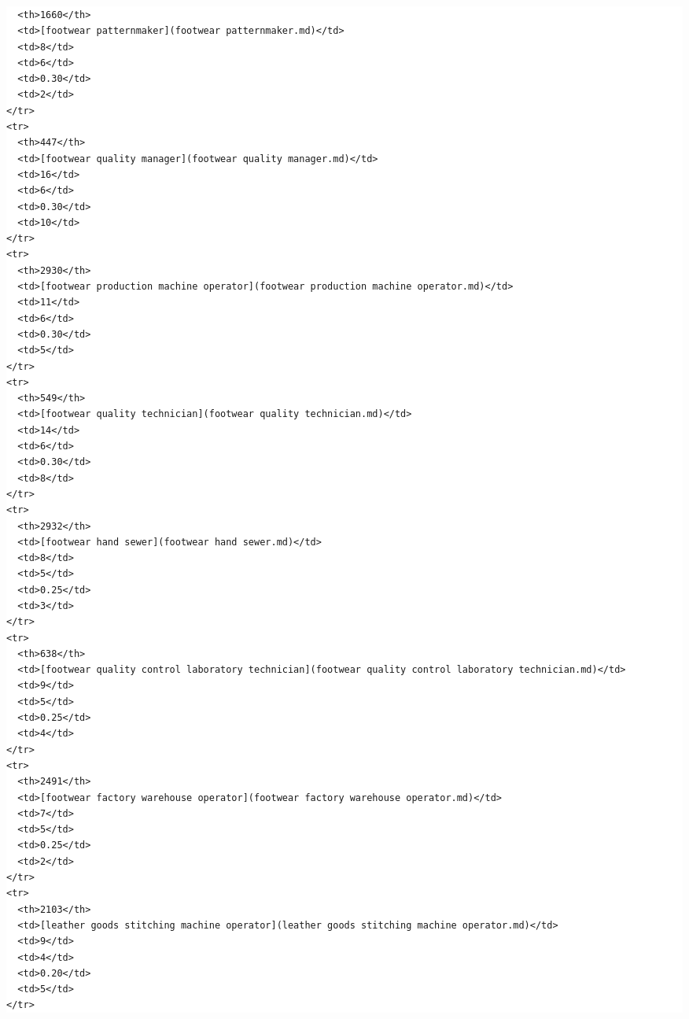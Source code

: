       <th>1660</th>
      <td>[footwear patternmaker](footwear patternmaker.md)</td>
      <td>8</td>
      <td>6</td>
      <td>0.30</td>
      <td>2</td>
    </tr>
    <tr>
      <th>447</th>
      <td>[footwear quality manager](footwear quality manager.md)</td>
      <td>16</td>
      <td>6</td>
      <td>0.30</td>
      <td>10</td>
    </tr>
    <tr>
      <th>2930</th>
      <td>[footwear production machine operator](footwear production machine operator.md)</td>
      <td>11</td>
      <td>6</td>
      <td>0.30</td>
      <td>5</td>
    </tr>
    <tr>
      <th>549</th>
      <td>[footwear quality technician](footwear quality technician.md)</td>
      <td>14</td>
      <td>6</td>
      <td>0.30</td>
      <td>8</td>
    </tr>
    <tr>
      <th>2932</th>
      <td>[footwear hand sewer](footwear hand sewer.md)</td>
      <td>8</td>
      <td>5</td>
      <td>0.25</td>
      <td>3</td>
    </tr>
    <tr>
      <th>638</th>
      <td>[footwear quality control laboratory technician](footwear quality control laboratory technician.md)</td>
      <td>9</td>
      <td>5</td>
      <td>0.25</td>
      <td>4</td>
    </tr>
    <tr>
      <th>2491</th>
      <td>[footwear factory warehouse operator](footwear factory warehouse operator.md)</td>
      <td>7</td>
      <td>5</td>
      <td>0.25</td>
      <td>2</td>
    </tr>
    <tr>
      <th>2103</th>
      <td>[leather goods stitching machine operator](leather goods stitching machine operator.md)</td>
      <td>9</td>
      <td>4</td>
      <td>0.20</td>
      <td>5</td>
    </tr>